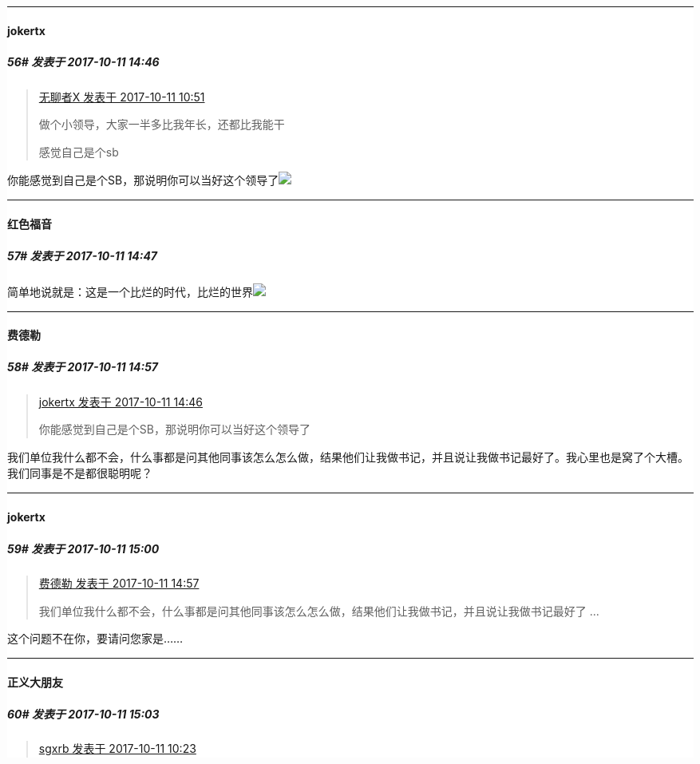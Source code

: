 
-----

####  jokertx  
##### 56#       发表于 2017-10-11 14:46


<blockquote><a href="httphttps://bbs.saraba1st.com/2b/forum.php?mod=redirect&amp;goto=findpost&amp;pid=37452131&amp;ptid=1552722" target="_blank">无聊者X 发表于 2017-10-11 10:51</a>

做个小领导，大家一半多比我年长，还都比我能干

感觉自己是个sb</blockquote>
你能感觉到自己是个SB，那说明你可以当好这个领导了<img src="https://static.saraba1st.com/image/smiley/face2017/031.png" referrerpolicy="no-referrer">


-----

####  红色福音  
##### 57#       发表于 2017-10-11 14:47


简单地说就是：这是一个比烂的时代，比烂的世界<img src="https://static.saraba1st.com/image/smiley/face2017/033.png" referrerpolicy="no-referrer">


-----

####  费德勒  
##### 58#       发表于 2017-10-11 14:57


<blockquote><a href="httphttps://bbs.saraba1st.com/2b/forum.php?mod=redirect&amp;goto=findpost&amp;pid=37454442&amp;ptid=1552722" target="_blank">jokertx 发表于 2017-10-11 14:46</a>

你能感觉到自己是个SB，那说明你可以当好这个领导了</blockquote>
我们单位我什么都不会，什么事都是问其他同事该怎么怎么做，结果他们让我做书记，并且说让我做书记最好了。我心里也是窝了个大槽。我们同事是不是都很聪明呢？


-----

####  jokertx  
##### 59#       发表于 2017-10-11 15:00


<blockquote><a href="httphttps://bbs.saraba1st.com/2b/forum.php?mod=redirect&amp;goto=findpost&amp;pid=37454563&amp;ptid=1552722" target="_blank">费德勒 发表于 2017-10-11 14:57</a>

我们单位我什么都不会，什么事都是问其他同事该怎么怎么做，结果他们让我做书记，并且说让我做书记最好了 ...</blockquote>
这个问题不在你，要请问您家是……


-----

####  正义大朋友  
##### 60#       发表于 2017-10-11 15:03


<blockquote><a href="httphttps://bbs.saraba1st.com/2b/forum.php?mod=redirect&amp;goto=findpost&amp;pid=37451830&amp;ptid=1552722" target="_blank">sgxrb 发表于 2017-10-11 10:23</a>
